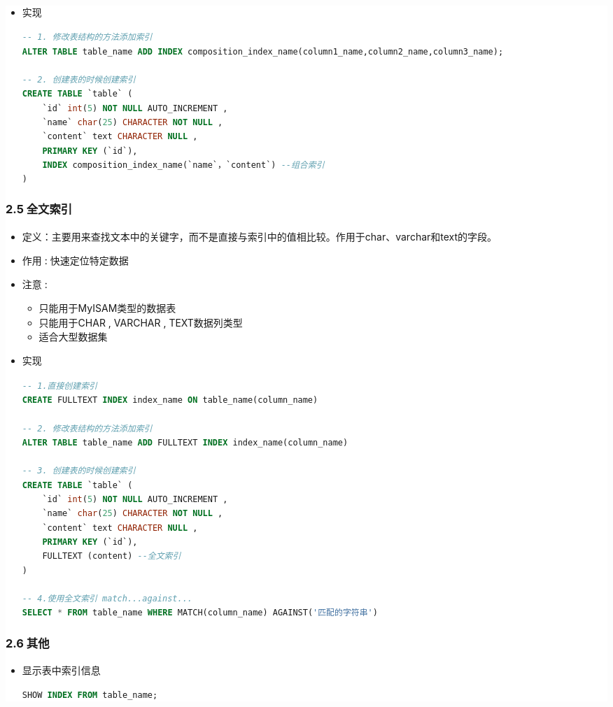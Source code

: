 - 实现

  ```sql
  -- 1. 修改表结构的方法添加索引
  ALTER TABLE table_name ADD INDEX composition_index_name(column1_name,column2_name,column3_name); 
  
  -- 2. 创建表的时候创建索引
  CREATE TABLE `table` (
      `id` int(5) NOT NULL AUTO_INCREMENT ,
      `name` char(25) CHARACTER NOT NULL ,
      `content` text CHARACTER NULL ,
      PRIMARY KEY (`id`),
      INDEX composition_index_name(`name`，`content`) --组合索引
  )
  ```

### 2.5 全文索引

- 定义：主要用来查找文本中的关键字，而不是直接与索引中的值相比较。作用于char、varchar和text的字段。

- 作用 : 快速定位特定数据

- 注意 :

  - 只能用于MyISAM类型的数据表
  - 只能用于CHAR , VARCHAR , TEXT数据列类型
  - 适合大型数据集

- 实现

  ```sql
  -- 1.直接创建索引
  CREATE FULLTEXT INDEX index_name ON table_name(column_name)
  
  -- 2. 修改表结构的方法添加索引
  ALTER TABLE table_name ADD FULLTEXT INDEX index_name(column_name)
  
  -- 3. 创建表的时候创建索引
  CREATE TABLE `table` (
      `id` int(5) NOT NULL AUTO_INCREMENT ,
      `name` char(25) CHARACTER NOT NULL ,
      `content` text CHARACTER NULL ,
      PRIMARY KEY (`id`),
      FULLTEXT (content) --全文索引
  )
  
  -- 4.使用全文索引 match...against...
  SELECT * FROM table_name WHERE MATCH(column_name) AGAINST('匹配的字符串')
  ```

### 2.6 其他

- 显示表中索引信息

  ```sql
  SHOW INDEX FROM table_name;
  ```
